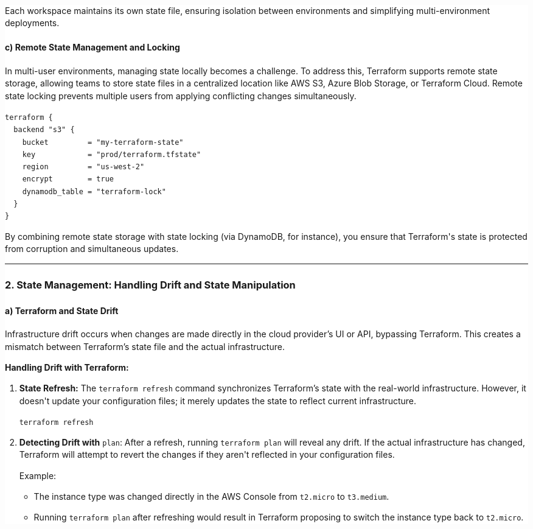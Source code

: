 Each workspace maintains its own state file, ensuring isolation between environments and simplifying multi-environment deployments.

#### c) **Remote State Management and Locking**

In multi-user environments, managing state locally becomes a challenge. To address this, Terraform supports remote state storage, allowing teams to store state files in a centralized location like AWS S3, Azure Blob Storage, or Terraform Cloud. Remote state locking prevents multiple users from applying conflicting changes simultaneously.

```plaintext
terraform {
  backend "s3" {
    bucket         = "my-terraform-state"
    key            = "prod/terraform.tfstate"
    region         = "us-west-2"
    encrypt        = true
    dynamodb_table = "terraform-lock"
  }
}
```

By combining remote state storage with state locking (via DynamoDB, for instance), you ensure that Terraform's state is protected from corruption and simultaneous updates.

---

### 2\. **State Management: Handling Drift and State Manipulation**

#### a) **Terraform and State Drift**

Infrastructure drift occurs when changes are made directly in the cloud provider’s UI or API, bypassing Terraform. This creates a mismatch between Terraform’s state file and the actual infrastructure.

**Handling Drift with Terraform:**

1. **State Refresh:** The `terraform refresh` command synchronizes Terraform’s state with the real-world infrastructure. However, it doesn't update your configuration files; it merely updates the state to reflect current infrastructure.
    
    ```bash
    terraform refresh
    ```
    
2. **Detecting Drift with** `plan`: After a refresh, running `terraform plan` will reveal any drift. If the actual infrastructure has changed, Terraform will attempt to revert the changes if they aren't reflected in your configuration files.
    
    Example:
    
    * The instance type was changed directly in the AWS Console from `t2.micro` to `t3.medium`.
        
    * Running `terraform plan` after refreshing would result in Terraform proposing to switch the instance type back to `t2.micro`.
        